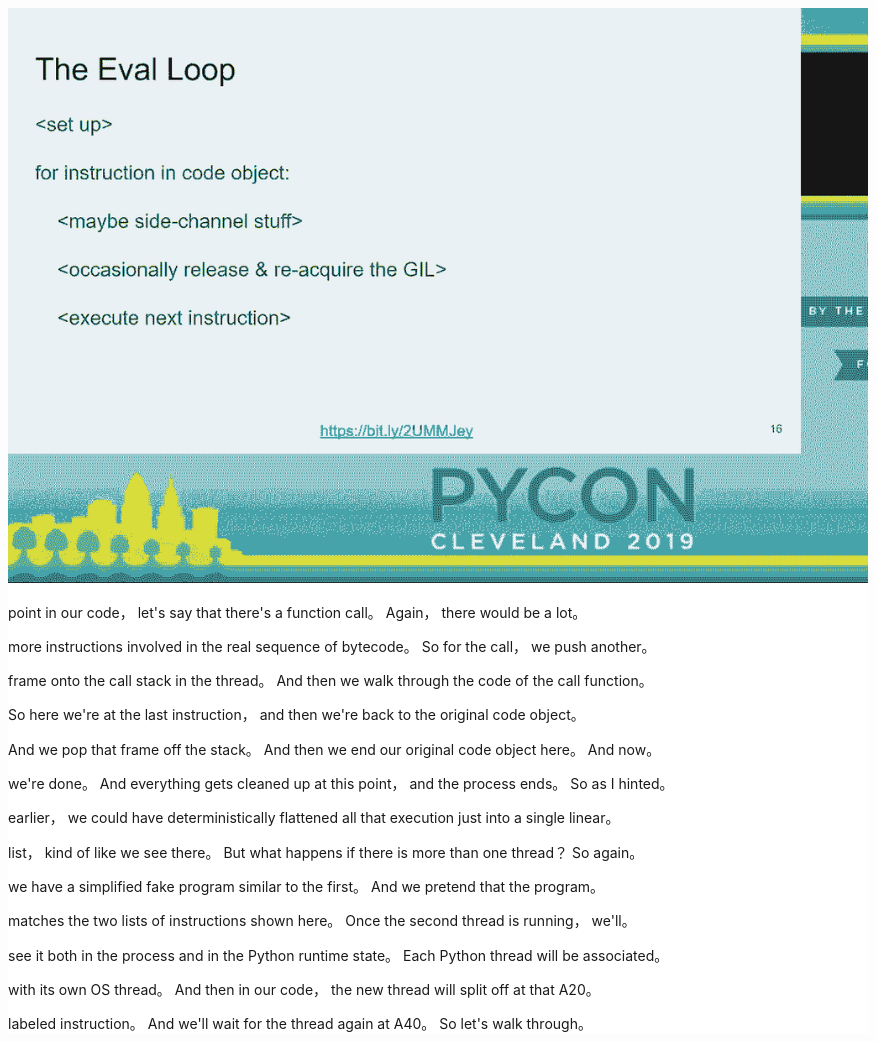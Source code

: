 ![](img/58dcdd6d0916a383eff7c8db2666689f_5.png)

 point in our code， let's say that there's a function call。 Again， there would be a lot。

 more instructions involved in the real sequence of bytecode。 So for the call， we push another。

 frame onto the call stack in the thread。 And then we walk through the code of the call function。

 So here we're at the last instruction， and then we're back to the original code object。

 And we pop that frame off the stack。 And then we end our original code object here。 And now。

 we're done。 And everything gets cleaned up at this point， and the process ends。 So as I hinted。

 earlier， we could have deterministically flattened all that execution just into a single linear。

 list， kind of like we see there。 But what happens if there is more than one thread？ So again。

 we have a simplified fake program similar to the first。 And we pretend that the program。

 matches the two lists of instructions shown here。 Once the second thread is running， we'll。

 see it both in the process and in the Python runtime state。 Each Python thread will be associated。

 with its own OS thread。 And then in our code， the new thread will split off at that A20。

 labeled instruction。 And we'll wait for the thread again at A40。 So let's walk through。
